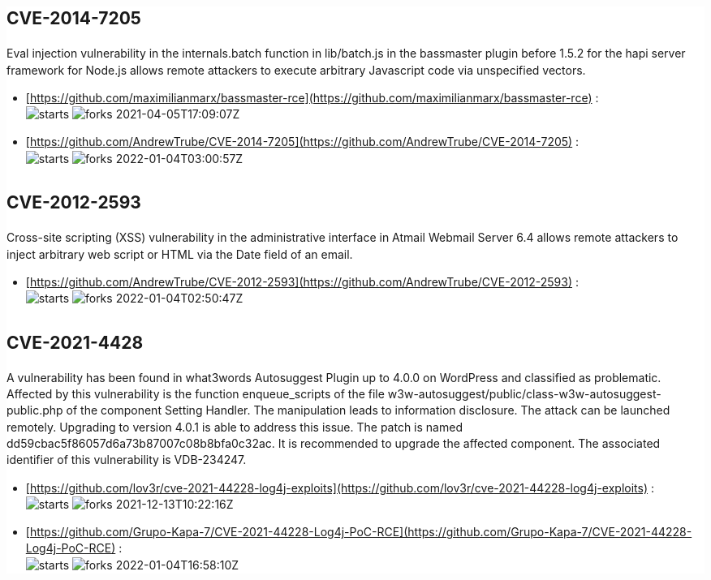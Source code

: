 ## CVE-2014-7205
 Eval injection vulnerability in the internals.batch function in lib/batch.js in the bassmaster plugin before 1.5.2 for the hapi server framework for Node.js allows remote attackers to execute arbitrary Javascript code via unspecified vectors.

- [https://github.com/maximilianmarx/bassmaster-rce](https://github.com/maximilianmarx/bassmaster-rce) :  
![starts](https://img.shields.io/github/stars/maximilianmarx/bassmaster-rce.svg) 
![forks](https://img.shields.io/github/forks/maximilianmarx/bassmaster-rce.svg) 
2021-04-05T17:09:07Z

- [https://github.com/AndrewTrube/CVE-2014-7205](https://github.com/AndrewTrube/CVE-2014-7205) :  
![starts](https://img.shields.io/github/stars/AndrewTrube/CVE-2014-7205.svg) 
![forks](https://img.shields.io/github/forks/AndrewTrube/CVE-2014-7205.svg) 
2022-01-04T03:00:57Z

## CVE-2012-2593
 Cross-site scripting (XSS) vulnerability in the administrative interface in Atmail Webmail Server 6.4 allows remote attackers to inject arbitrary web script or HTML via the Date field of an email.

- [https://github.com/AndrewTrube/CVE-2012-2593](https://github.com/AndrewTrube/CVE-2012-2593) :  
![starts](https://img.shields.io/github/stars/AndrewTrube/CVE-2012-2593.svg) 
![forks](https://img.shields.io/github/forks/AndrewTrube/CVE-2012-2593.svg) 
2022-01-04T02:50:47Z

## CVE-2021-4428
 A vulnerability has been found in what3words Autosuggest Plugin up to 4.0.0 on WordPress and classified as problematic. Affected by this vulnerability is the function enqueue_scripts of the file w3w-autosuggest/public/class-w3w-autosuggest-public.php of the component Setting Handler. The manipulation leads to information disclosure. The attack can be launched remotely. Upgrading to version 4.0.1 is able to address this issue. The patch is named dd59cbac5f86057d6a73b87007c08b8bfa0c32ac. It is recommended to upgrade the affected component. The associated identifier of this vulnerability is VDB-234247.

- [https://github.com/lov3r/cve-2021-44228-log4j-exploits](https://github.com/lov3r/cve-2021-44228-log4j-exploits) :  
![starts](https://img.shields.io/github/stars/lov3r/cve-2021-44228-log4j-exploits.svg) 
![forks](https://img.shields.io/github/forks/lov3r/cve-2021-44228-log4j-exploits.svg) 
2021-12-13T10:22:16Z

- [https://github.com/Grupo-Kapa-7/CVE-2021-44228-Log4j-PoC-RCE](https://github.com/Grupo-Kapa-7/CVE-2021-44228-Log4j-PoC-RCE) :  
![starts](https://img.shields.io/github/stars/Grupo-Kapa-7/CVE-2021-44228-Log4j-PoC-RCE.svg) 
![forks](https://img.shields.io/github/forks/Grupo-Kapa-7/CVE-2021-44228-Log4j-PoC-RCE.svg) 
2022-01-04T16:58:10Z
